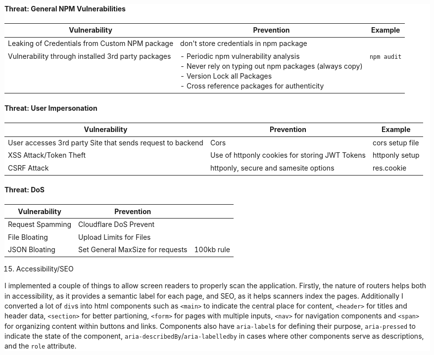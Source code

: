 #### Threat: General NPM Vulnerabilities

| Vulnerability                                      | Prevention                                                                                                                                                                       | Example     |
| -------------------------------------------------- | -------------------------------------------------------------------------------------------------------------------------------------------------------------------------------- | ----------- |
| Leaking of Credentials from Custom NPM package     | don't store credentials in npm package                                                                                                                                           |             |
| Vulnerability through installed 3rd party packages | \- Periodic npm vulnerability analysis<br/>- Never rely on typing out npm packages (always copy)<br/>- Version Lock all Packages<br/>- Cross reference packages for authenticity | `npm audit` |

#### Threat: User Impersonation

| **Vulnerability**                                          | **Prevention**                                 | **Example**     |
| ---------------------------------------------------------- | ---------------------------------------------- | --------------- |
| User accesses 3rd party Site that sends request to backend | Cors                                           | cors setup file |
| XSS Attack/Token Theft                                     | Use of httponly cookies for storing JWT Tokens | httponly setup  |
| CSRF Attack                                                | httponly, secure and samesite options          | res.cookie      |

#### Threat: DoS

| Vulnerability    | Prevention                       |            |
| ---------------- | -------------------------------- | ---------- |
| Request Spamming | Cloudflare DoS Prevent           |            |
| File Bloating    | Upload Limits for Files          |            |
| JSON Bloating    | Set General MaxSize for requests | 100kb rule |

15. Accessibility/SEO

I implemented a couple of things to allow screen readers to properly scan the application.
Firstly, the nature of routers helps both in accessibility, as it provides a semantic label for each page, and SEO, as it helps scanners index the pages.
Additionally I converted a lot of `div`s into html components such as `<main>` to indicate the central place for content, `<header>` for titles and header data, `<section>` for better partioning, `<form>` for pages with multiple inputs, `<nav>` for navigation components and `<span>` for organizing content within buttons and links.
Components also have `aria-label`s for defining their purpose, `aria-pressed` to indicate the state of the component, `aria-describedBy`/`aria-labelledby` in cases where other components serve as descriptions, and the `role` attribute.
